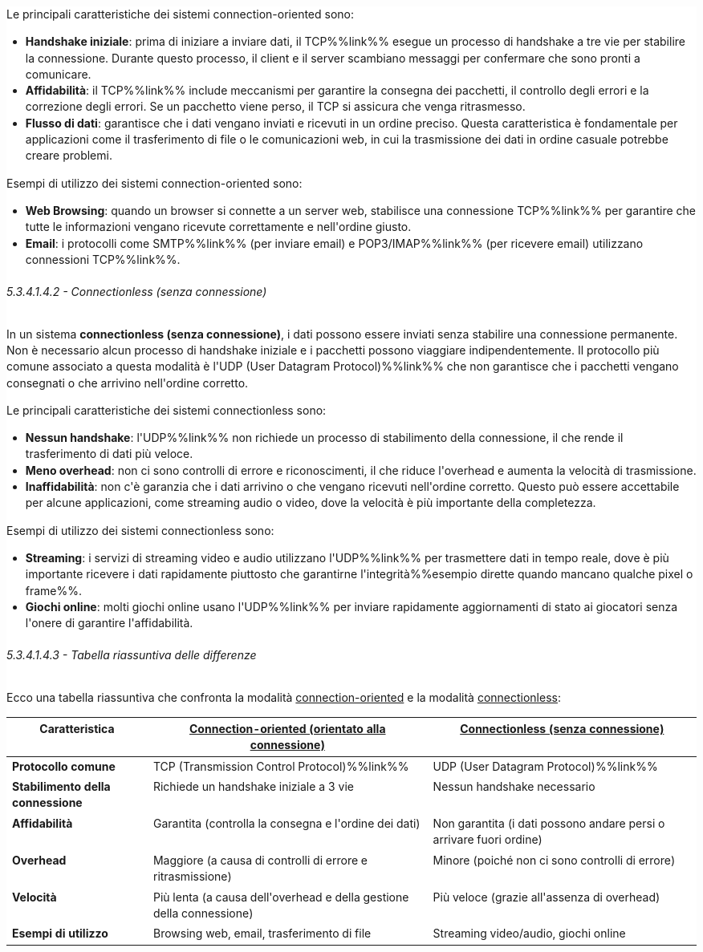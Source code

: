 Le principali caratteristiche dei sistemi connection-oriented sono:
- **Handshake iniziale**: prima di iniziare a inviare dati, il TCP%%link%% esegue un processo di handshake a tre vie per stabilire la connessione. Durante questo processo, il client e il server scambiano messaggi per confermare che sono pronti a comunicare.
- **Affidabilità**: il TCP%%link%% include meccanismi per garantire la consegna dei pacchetti, il controllo degli errori e la correzione degli errori. Se un pacchetto viene perso, il TCP si assicura che venga ritrasmesso.
- **Flusso di dati**: garantisce che i dati vengano inviati e ricevuti in un ordine preciso. Questa caratteristica è fondamentale per applicazioni come il trasferimento di file o le comunicazioni web, in cui la trasmissione dei dati in ordine casuale potrebbe creare problemi.

Esempi di utilizzo dei sistemi connection-oriented sono:
- **Web Browsing**: quando un browser si connette a un server web, stabilisce una connessione TCP%%link%% per garantire che tutte le informazioni vengano ricevute correttamente e nell'ordine giusto.
- **Email**: i protocolli come SMTP%%link%% (per inviare email) e POP3/IMAP%%link%% (per ricevere email) utilizzano connessioni TCP%%link%%.

###### 5.3.4.1.4.2 - Connectionless (senza connessione)

In un sistema **connectionless (senza connessione)**, i dati possono essere inviati senza stabilire una connessione permanente. Non è necessario alcun processo di handshake iniziale e i pacchetti possono viaggiare indipendentemente. Il protocollo più comune associato a questa modalità è l'UDP (User Datagram Protocol)%%link%% che non garantisce che i pacchetti vengano consegnati o che arrivino nell'ordine corretto.

Le principali caratteristiche dei sistemi connectionless sono:
- **Nessun handshake**: l'UDP%%link%% non richiede un processo di stabilimento della connessione, il che rende il trasferimento di dati più veloce.
- **Meno overhead**: non ci sono controlli di errore e riconoscimenti, il che riduce l'overhead e aumenta la velocità di trasmissione.
- **Inaffidabilità**: non c'è garanzia che i dati arrivino o che vengano ricevuti nell'ordine corretto. Questo può essere accettabile per alcune applicazioni, come streaming audio o video, dove la velocità è più importante della completezza.

Esempi di utilizzo dei sistemi connectionless sono:
- **Streaming**: i servizi di streaming video e audio utilizzano l'UDP%%link%% per trasmettere dati in tempo reale, dove è più importante ricevere i dati rapidamente piuttosto che garantirne l'integrità%%esempio dirette quando mancano qualche pixel o frame%%.
- **Giochi online**: molti giochi online usano l'UDP%%link%% per inviare rapidamente aggiornamenti di stato ai giocatori senza l'onere di garantire l'affidabilità.

###### 5.3.4.1.4.3 - Tabella riassuntiva delle differenze

Ecco una tabella riassuntiva che confronta la modalità [connection-oriented](Processi%20di%20un%20Sistema%20Operativo.md#5.3.4.1.4.1%20-%20Connection-oriented%20(orientato%20alla%20connessione)) e la modalità [connectionless](Processi%20di%20un%20Sistema%20Operativo.md#5.3.4.1.4.2%20-%20Connectionless%20(senza%20connessione)):

| Caratteristica                     | [Connection-oriented (orientato alla connessione)](Processi%20di%20un%20Sistema%20Operativo.md#5.3.4.1.4.1%20-%20Connection-oriented%20(orientato%20alla%20connessione)) | [Connectionless (senza connessione)](Processi%20di%20un%20Sistema%20Operativo.md#5.3.4.1.4.2%20-%20Connectionless%20(senza%20connessione)) |
| ---------------------------------- | ------------------------------------------------------------------------------------------------------------------------------------------------------------------------ | ------------------------------------------------------------------------------------------------------------------------------------------ |
| **Protocollo comune**              | TCP (Transmission Control Protocol)%%link%%                                                                                                                              | UDP (User Datagram Protocol)%%link%%                                                                                                       |
| **Stabilimento della connessione** | Richiede un handshake iniziale a 3 vie                                                                                                                                   | Nessun handshake necessario                                                                                                                |
| **Affidabilità**                   | Garantita (controlla la consegna e l'ordine dei dati)                                                                                                                    | Non garantita (i dati possono andare persi o arrivare fuori ordine)                                                                        |
| **Overhead**                       | Maggiore (a causa di controlli di errore e ritrasmissione)                                                                                                               | Minore (poiché non ci sono controlli di errore)                                                                                            |
| **Velocità**                       | Più lenta (a causa dell'overhead e della gestione della connessione)                                                                                                     | Più veloce (grazie all'assenza di overhead)                                                                                                |
| **Esempi di utilizzo**             | Browsing web, email, trasferimento di file                                                                                                                               | Streaming video/audio, giochi online                                                                                                       |